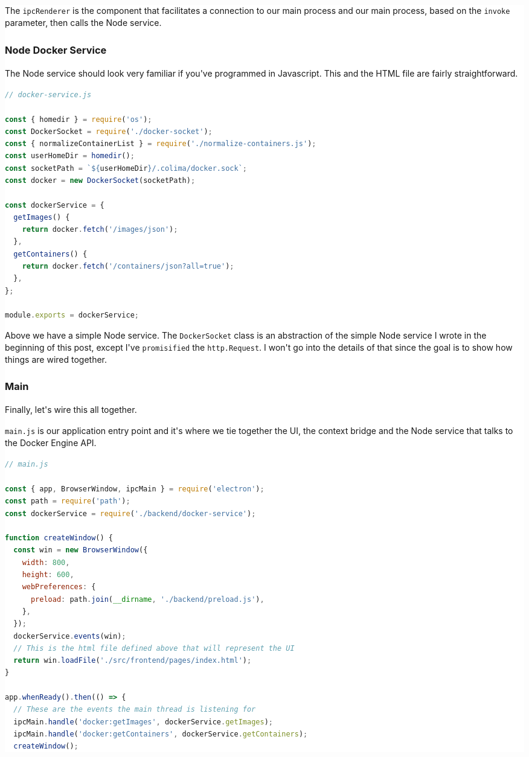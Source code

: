 The `ipcRenderer` is the component that facilitates a connection to our main process and our main process, based on the `invoke` parameter, then calls the Node service.

### Node Docker Service

The Node service should look very familiar if you've programmed in Javascript. This and the HTML file are fairly straightforward.

```js
// docker-service.js

const { homedir } = require('os');
const DockerSocket = require('./docker-socket');
const { normalizeContainerList } = require('./normalize-containers.js');
const userHomeDir = homedir();
const socketPath = `${userHomeDir}/.colima/docker.sock`;
const docker = new DockerSocket(socketPath);

const dockerService = {
  getImages() {
    return docker.fetch('/images/json');
  },
  getContainers() {
    return docker.fetch('/containers/json?all=true');
  },
};

module.exports = dockerService;
```

Above we have a simple Node service. The `DockerSocket` class is an abstraction of the simple Node service I wrote in the beginning of this post, except I've `promisified` the `http.Request`. I won't go into the details of that since the goal is to show how things are wired together.

### Main

Finally, let's wire this all together.

`main.js` is our application entry point and it's where we tie together the UI, the context bridge and the Node service that talks to the Docker Engine API.

```js
// main.js

const { app, BrowserWindow, ipcMain } = require('electron');
const path = require('path');
const dockerService = require('./backend/docker-service');

function createWindow() {
  const win = new BrowserWindow({
    width: 800,
    height: 600,
    webPreferences: {
      preload: path.join(__dirname, './backend/preload.js'),
    },
  });
  dockerService.events(win);
  // This is the html file defined above that will represent the UI
  return win.loadFile('./src/frontend/pages/index.html');
}

app.whenReady().then(() => {
  // These are the events the main thread is listening for
  ipcMain.handle('docker:getImages', dockerService.getImages);
  ipcMain.handle('docker:getContainers', dockerService.getContainers);
  createWindow();
```